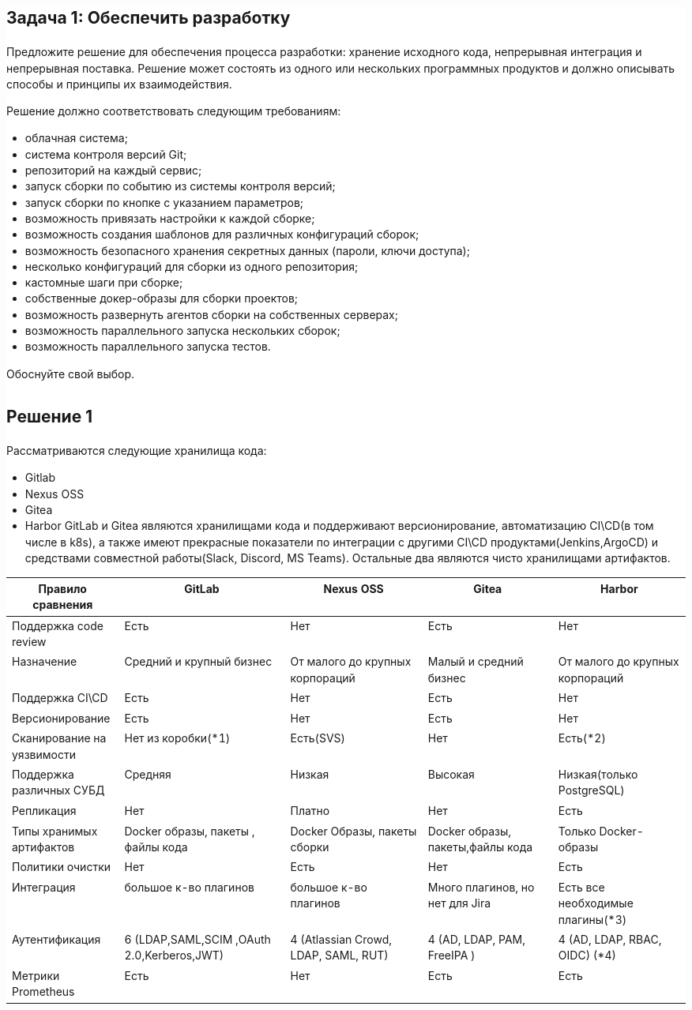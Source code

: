 ## Задача 1: Обеспечить разработку

Предложите решение для обеспечения процесса разработки: хранение исходного кода, непрерывная интеграция и непрерывная поставка. 
Решение может состоять из одного или нескольких программных продуктов и должно описывать способы и принципы их взаимодействия.

Решение должно соответствовать следующим требованиям:
- облачная система;
- система контроля версий Git;
- репозиторий на каждый сервис;
- запуск сборки по событию из системы контроля версий;
- запуск сборки по кнопке с указанием параметров;
- возможность привязать настройки к каждой сборке;
- возможность создания шаблонов для различных конфигураций сборок;
- возможность безопасного хранения секретных данных (пароли, ключи доступа);
- несколько конфигураций для сборки из одного репозитория;
- кастомные шаги при сборке;
- собственные докер-образы для сборки проектов;
- возможность развернуть агентов сборки на собственных серверах;
- возможность параллельного запуска нескольких сборок;
- возможность параллельного запуска тестов.

Обоснуйте свой выбор.

## Решение 1

Рассматриваются следующие хранилища кода:
- Gitlab
- Nexus OSS
- Gitea  
- Harbor 
 GitLab и Gitea являются хранилищами кода и поддерживают версионирование, автоматизацию CI\CD(в том числе в k8s), а также имеют прекрасные показатели по интеграции с другими CI\CD продуктами(Jenkins,ArgoCD) и средствами совместной работы(Slack, Discord, MS Teams). Остальные два являются чисто хранилищами артифактов.

| Правило сравнения         |          GitLab                            |               Nexus OSS             |         Gitea                    |          Harbor                   |
|---------------------------|--------------------------------------------|-------------------------------------|----------------------------------|-----------------------------------|
| Поддержка code review     |           Есть                             |            Нет                      |            Есть                  |            Нет                    |
| Назначение                |     Средний и крупный бизнес               | От малого до крупных корпораций     |     Малый и средний бизнес       | От малого до крупных корпораций   | 
| Поддержка CI\CD           |          Есть                              |              Нет                    |           Есть                   |             Нет                   |
| Версионирование           |          Есть                              |              Нет                    |           Есть                   |             Нет                   |
| Сканирование на уязвимости|       Нет из коробки(*1)                   |            Есть(SVS)                |            Нет                   |             Есть(*2)              |
| Поддержка различных СУБД  |       Средняя                              |             Низкая                  |          Высокая                 |    Низкая(только PostgreSQL)      |
| Репликация                |          Нет                               |            Платно                   |          Нет                     |             Есть                  |
| Типы хранимых артифактов  | Docker образы, пакеты , файлы кода         | Docker Образы, пакеты сборки        | Docker образы, пакеты,файлы кода |     Только Docker-образы          |
| Политики очистки          |         Нет                                |           Есть                      |         Нет                      |             Есть                  |
| Интеграция                |     большое к-во плагинов                  |  большое к-во плагинов              | Много плагинов, но нет для Jira  | Есть все необходимые плагины(*3)  | 
| Аутентификация            | 6 (LDAP,SAML,SCIM ,OAuth 2.0,Kerberos,JWT) | 4 (Atlassian Crowd, LDAP, SAML, RUT)|    4 (AD, LDAP, PAM, FreeIPA )   |   4 (AD, LDAP, RBAC, OIDC) (*4)   |
| Метрики Prometheus        |             Есть                           |              Нет                    |        Есть                      |         Есть                      |
